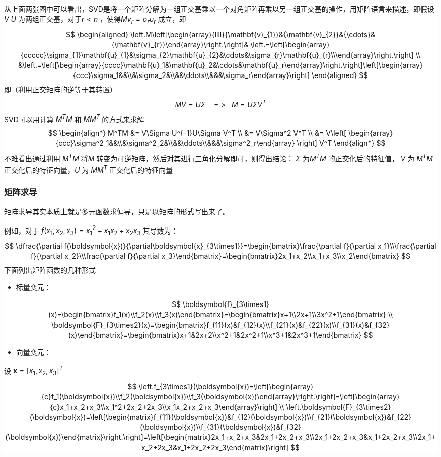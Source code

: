 从上面两张图中可以看出，SVD是将一个矩阵分解为一组正交基乘以一个对角矩阵再乘以另一组正交基的操作，用矩阵语言来描述，即假设$V$ $U$ 为两组正交基，对于$r < n$ ，使得$Mv_r=\sigma_ru_r$ 成立，即
$$
\begin{aligned}
\left.M\left[\begin{array}{llll}{\mathbf{v}_{1}}&{\mathbf{v}_{2}}&{\cdots}&{\mathbf{v}_{r}}\end{array}\right.\right]& \left.=\left[\begin{array}{ccccc}\sigma_{1}\mathbf{u}_{1}&\sigma_{2}\mathbf{u}_{2}&\cdots&\sigma_{r}\mathbf{u}_{r}\\\end{array}\right.\right]  \\
&\left.=\left[\begin{array}{cccc}\mathbf{u}_1&\mathbf{u}_2&\cdots&\mathbf{u}_r\end{array}\right.\right]\left[\begin{array}{ccc}\sigma_1&&\\&\sigma_2&\\&&\ddots\\&&&\sigma_r\end{array}\right]
\end{aligned}
$$
即（利用正交矩阵的逆等于其转置）
$$
MV=U\Sigma~~~=>~~~M=U\Sigma V^T
$$
SVD可以用计算 $M^TM$ 和 $MM^T$ 的方式来求解
$$
\begin{align*}
  M^TM &= V\Sigma U^{-1}U\Sigma V^T \\
    &= V\Sigma^2 V^T \\
    &= V\left[ \begin{array}{ccc}\sigma^2_1&&\\&\sigma^2_2&\\&&\ddots\\&&&\sigma^2_r\end{array} \right] V^T
\end{align*}
$$
不难看出通过利用 $M^TM$ 将$M$ 转变为可逆矩阵，然后对其进行三角化分解即可，则得出结论：
$\Sigma$ 为$M^TM$ 的正交化后的特征值， $V$ 为 $M^TM$ 正交化后的特征向量，$U$ 为 $MM^T$ 正交化后的特征向量

### 矩阵求导

矩阵求导其实本质上就是多元函数求偏导，只是以矩阵的形式写出来了。

例如，对于 $f(x_1,x_2,x_3)=x_1^2+x_1x_2+x_2x_3$ 其导数为：
$$
\dfrac{\partial f(\boldsymbol{x})}{\partial\boldsymbol{x}_{3\times1}}=\begin{bmatrix}\frac{\partial f}{\partial x_1}\\\frac{\partial f}{\partial x_2}\\\frac{\partial f}{\partial x_3}\end{bmatrix}=\begin{bmatrix}2x_1+x_2\\x_1+x_3\\x_2\end{bmatrix}
$$
下面列出矩阵函数的几种形式

- 标量变元：

$$
\boldsymbol{f}_{3\times1}(x)=\begin{bmatrix}f_1(x)\\f_2(x)\\f_3(x)\end{bmatrix}=\begin{bmatrix}x+1\\2x+1\\3x^2+1\end{bmatrix}
\\
\boldsymbol{F}_{3\times2}(x)=\begin{bmatrix}f_{11}(x)&f_{12}(x)\\f_{21}(x)&f_{22}(x)\\f_{31}(x)&f_{32}(x)\end{bmatrix}=\begin{bmatrix}x+1&2x+2\\x^2+1&2x^2+1\\x^3+1&2x^3+1\end{bmatrix}
$$

- 向量变元：

设 $\boldsymbol{x}=[x_1,x_2,x_3]^T$ 
$$
\left.f_{3\times1}(\boldsymbol{x})=\left[\begin{array}{c}f_1(\boldsymbol{x})\\f_2(\boldsymbol{x})\\f_3(\boldsymbol{x})\end{array}\right.\right]=\left[\begin{array}{c}x_1+x_2+x_3\\x_1^2+2x_2+2x_3\\x_1x_2+x_2+x_3\end{array}\right]
\\
\left.\boldsymbol{F}_{3\times2}(\boldsymbol{x})=\left[\begin{matrix}f_{11}(\boldsymbol{x})&f_{12}(\boldsymbol{x})\\f_{21}(\boldsymbol{x})&f_{22}(\boldsymbol{x})\\f_{31}(\boldsymbol{x})&f_{32}(\boldsymbol{x})\end{matrix}\right.\right]=\left[\begin{matrix}2x_1+x_2+x_3&2x_1+2x_2+x_3\\2x_1+2x_2+x_3&x_1+2x_2+x_3\\2x_1+x_2+2x_3&x_1+2x_2+2x_3\end{matrix}\right]
$$

